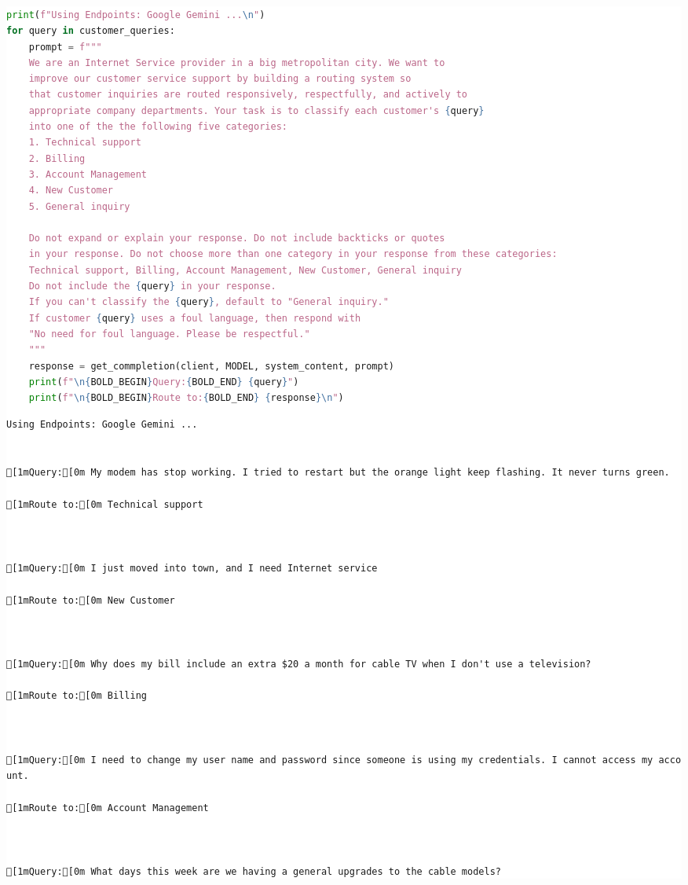 
```python
print(f"Using Endpoints: Google Gemini ...\n")
for query in customer_queries:
    prompt = f""" 
    We are an Internet Service provider in a big metropolitan city. We want to 
    improve our customer service support by building a routing system so
    that customer inquiries are routed responsively, respectfully, and actively to
    appropriate company departments. Your task is to classify each customer's {query} 
    into one of the the following five categories:
    1. Technical support
    2. Billing 
    3. Account Management
    4. New Customer  
    5. General inquiry
    
    Do not expand or explain your response. Do not include backticks or quotes 
    in your response. Do not choose more than one category in your response from these categories: 
    Technical support, Billing, Account Management, New Customer, General inquiry
    Do not include the {query} in your response.
    If you can't classify the {query}, default to "General inquiry."
    If customer {query} uses a foul language, then respond with 
    "No need for foul language. Please be respectful."
    """
    response = get_commpletion(client, MODEL, system_content, prompt)
    print(f"\n{BOLD_BEGIN}Query:{BOLD_END} {query}")
    print(f"\n{BOLD_BEGIN}Route to:{BOLD_END} {response}\n")
```

    Using Endpoints: Google Gemini ...
    
    
    [1mQuery:[0m My modem has stop working. I tried to restart but the orange light keep flashing. It never turns green.
    
    [1mRoute to:[0m Technical support 
    
    
    
    [1mQuery:[0m I just moved into town, and I need Internet service
    
    [1mRoute to:[0m New Customer 
    
    
    
    [1mQuery:[0m Why does my bill include an extra $20 a month for cable TV when I don't use a television?
    
    [1mRoute to:[0m Billing 
    
    
    
    [1mQuery:[0m I need to change my user name and password since someone is using my credentials. I cannot access my account.
    
    [1mRoute to:[0m Account Management 
    
    
    
    [1mQuery:[0m What days this week are we having a general upgrades to the cable models?
    